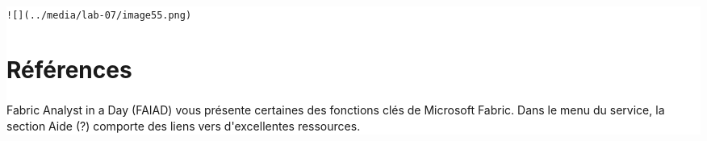     ![](../media/lab-07/image55.png)

# Références

Fabric Analyst in a Day (FAIAD) vous présente certaines des fonctions
clés de Microsoft Fabric. Dans le menu du service, la section Aide (?)
comporte des liens vers d'excellentes ressources.
